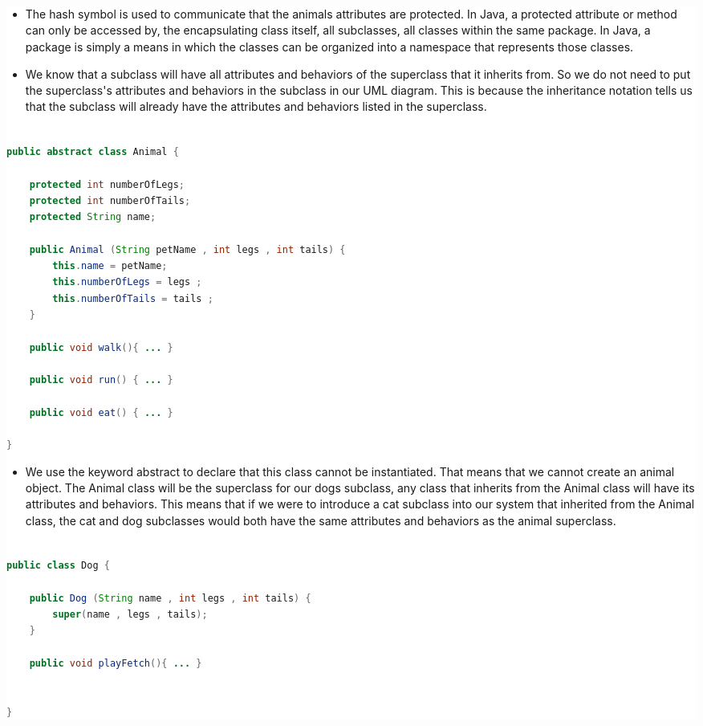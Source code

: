 - The hash symbol is used to communicate that the animals attributes are protected. In Java, a protected attribute or method can only be accessed by, the encapsulating class itself, all subclasses, all classes within the same package. In Java, a package is simply a means in which the classes can be organized into a namespace that represents those classes.

- We know that a subclass will have all attributes and behaviors of the superclass that it inherits from. So we do not need to put the superclass's attributes and behaviors in the subclass in our UML diagram. This is because the inheritance notation tells us that the subclass will already have the attributes and behaviors listed in the superclass. 

```java

public abstract class Animal {

    protected int numberOfLegs;
    protected int numberOfTails;
    protected String name;

    public Animal (String petName , int legs , int tails) {
        this.name = petName;
        this.numberOfLegs = legs ;
        this.numberOfTails = tails ;
    }

    public void walk(){ ... }

    public void run() { ... }

    public void eat() { ... }

}

```
- We use the keyword abstract to declare that this class cannot be instantiated. That means that we cannot create an animal object. The Animal class will be the superclass for our dogs subclass, any class that inherits from the Animal class will have its attributes and behaviors. This means that if we were to introduce a cat subclass into our system that inherited from the Animal class, the cat and dog subclasses would both have the same attributes and behaviors as the animal superclass.


```java

public class Dog {

    public Dog (String name , int legs , int tails) {
        super(name , legs , tails);
    }

    public void playFetch(){ ... }


}

```
